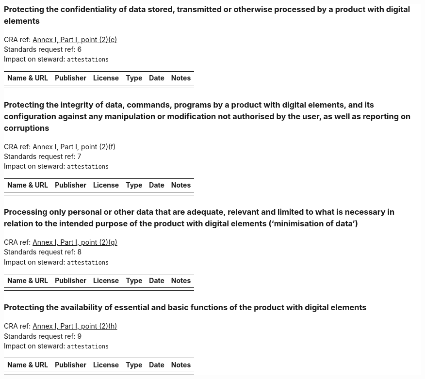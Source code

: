### Protecting the confidentiality of data stored, transmitted or otherwise processed by a product with digital elements

CRA ref: [Annex I, Part I, point (2)(e)](https://eur-lex.europa.eu/legal-content/EN/TXT/HTML/?uri=OJ:L_202402847#anx_I)\
Standards request ref: 6\
Impact on steward: `attestations`

| Name & URL | Publisher | License | Type | Date | Notes |
| ---- | ---- | ---- | ---- | ---- | ---- |
|  |  |  |  |  |  |

### Protecting the integrity of data, commands, programs by a product with digital elements, and its configuration against any manipulation or modification not authorised by the user, as well as reporting on corruptions

CRA ref: [Annex I, Part I, point (2)(f)](https://eur-lex.europa.eu/legal-content/EN/TXT/HTML/?uri=OJ:L_202402847#anx_I)\
Standards request ref: 7\
Impact on steward: `attestations`

| Name & URL | Publisher | License | Type | Date | Notes |
| ---- | ---- | ---- | ---- | ---- | ---- |
|  |  |  |  |  |  |

### Processing only personal or other data that are adequate, relevant and limited to what is necessary in relation to the intended purpose of the product with digital elements (‘minimisation of data’)

CRA ref: [Annex I, Part I, point (2)(g)](https://eur-lex.europa.eu/legal-content/EN/TXT/HTML/?uri=OJ:L_202402847#anx_I)\
Standards request ref: 8\
Impact on steward: `attestations`

| Name & URL | Publisher | License | Type | Date | Notes |
| ---- | ---- | ---- | ---- | ---- | ---- |
|  |  |  |  |  |  |

### Protecting the availability of essential and basic functions of the product with digital elements

CRA ref: [Annex I, Part I, point (2)(h)](https://eur-lex.europa.eu/legal-content/EN/TXT/HTML/?uri=OJ:L_202402847#anx_I)\
Standards request ref: 9\
Impact on steward: `attestations`

| Name & URL | Publisher | License | Type | Date | Notes |
| ---- | ---- | ---- | ---- | ---- | ---- |
|  |  |  |  |  |  |
